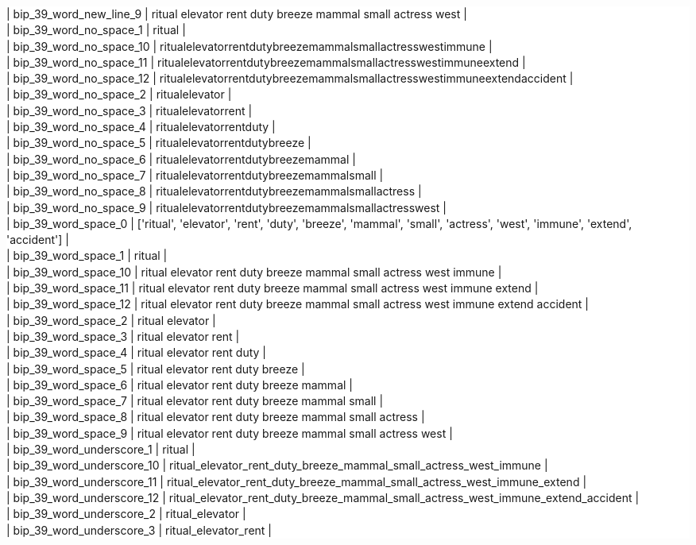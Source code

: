 | bip_39_word_new_line_9 | ritual
elevator
rent
duty
breeze
mammal
small
actress
west |  
| bip_39_word_no_space_1 | ritual |  
| bip_39_word_no_space_10 | ritualelevatorrentdutybreezemammalsmallactresswestimmune |  
| bip_39_word_no_space_11 | ritualelevatorrentdutybreezemammalsmallactresswestimmuneextend |  
| bip_39_word_no_space_12 | ritualelevatorrentdutybreezemammalsmallactresswestimmuneextendaccident |  
| bip_39_word_no_space_2 | ritualelevator |  
| bip_39_word_no_space_3 | ritualelevatorrent |  
| bip_39_word_no_space_4 | ritualelevatorrentduty |  
| bip_39_word_no_space_5 | ritualelevatorrentdutybreeze |  
| bip_39_word_no_space_6 | ritualelevatorrentdutybreezemammal |  
| bip_39_word_no_space_7 | ritualelevatorrentdutybreezemammalsmall |  
| bip_39_word_no_space_8 | ritualelevatorrentdutybreezemammalsmallactress |  
| bip_39_word_no_space_9 | ritualelevatorrentdutybreezemammalsmallactresswest |  
| bip_39_word_space_0 | ['ritual', 'elevator', 'rent', 'duty', 'breeze', 'mammal', 'small', 'actress', 'west', 'immune', 'extend', 'accident'] |  
| bip_39_word_space_1 | ritual |  
| bip_39_word_space_10 | ritual elevator rent duty breeze mammal small actress west immune |  
| bip_39_word_space_11 | ritual elevator rent duty breeze mammal small actress west immune extend |  
| bip_39_word_space_12 | ritual elevator rent duty breeze mammal small actress west immune extend accident |  
| bip_39_word_space_2 | ritual elevator |  
| bip_39_word_space_3 | ritual elevator rent |  
| bip_39_word_space_4 | ritual elevator rent duty |  
| bip_39_word_space_5 | ritual elevator rent duty breeze |  
| bip_39_word_space_6 | ritual elevator rent duty breeze mammal |  
| bip_39_word_space_7 | ritual elevator rent duty breeze mammal small |  
| bip_39_word_space_8 | ritual elevator rent duty breeze mammal small actress |  
| bip_39_word_space_9 | ritual elevator rent duty breeze mammal small actress west |  
| bip_39_word_underscore_1 | ritual |  
| bip_39_word_underscore_10 | ritual_elevator_rent_duty_breeze_mammal_small_actress_west_immune |  
| bip_39_word_underscore_11 | ritual_elevator_rent_duty_breeze_mammal_small_actress_west_immune_extend |  
| bip_39_word_underscore_12 | ritual_elevator_rent_duty_breeze_mammal_small_actress_west_immune_extend_accident |  
| bip_39_word_underscore_2 | ritual_elevator |  
| bip_39_word_underscore_3 | ritual_elevator_rent |  
